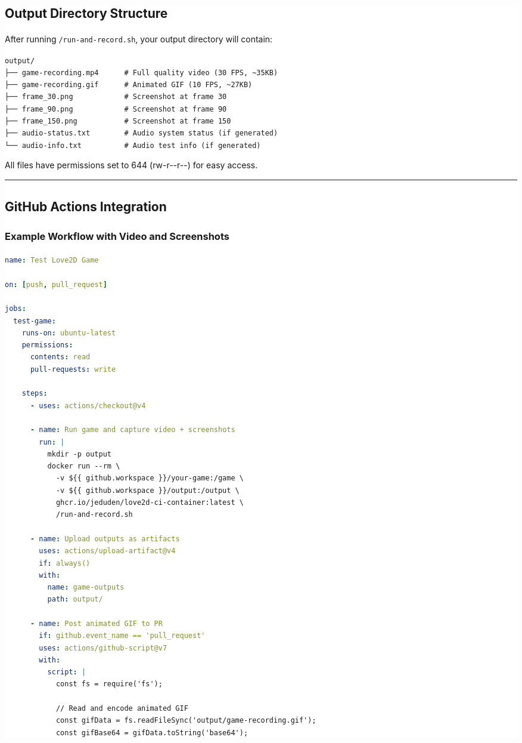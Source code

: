 
## Output Directory Structure

After running `/run-and-record.sh`, your output directory will contain:

```
output/
├── game-recording.mp4      # Full quality video (30 FPS, ~35KB)
├── game-recording.gif      # Animated GIF (10 FPS, ~27KB)
├── frame_30.png            # Screenshot at frame 30
├── frame_90.png            # Screenshot at frame 90
├── frame_150.png           # Screenshot at frame 150
├── audio-status.txt        # Audio system status (if generated)
└── audio-info.txt          # Audio test info (if generated)
```

All files have permissions set to 644 (rw-r--r--) for easy access.

---

## GitHub Actions Integration

### Example Workflow with Video and Screenshots

```yaml
name: Test Love2D Game

on: [push, pull_request]

jobs:
  test-game:
    runs-on: ubuntu-latest
    permissions:
      contents: read
      pull-requests: write
    
    steps:
      - uses: actions/checkout@v4
      
      - name: Run game and capture video + screenshots
        run: |
          mkdir -p output
          docker run --rm \
            -v ${{ github.workspace }}/your-game:/game \
            -v ${{ github.workspace }}/output:/output \
            ghcr.io/jeduden/love2d-ci-container:latest \
            /run-and-record.sh
      
      - name: Upload outputs as artifacts
        uses: actions/upload-artifact@v4
        if: always()
        with:
          name: game-outputs
          path: output/
      
      - name: Post animated GIF to PR
        if: github.event_name == 'pull_request'
        uses: actions/github-script@v7
        with:
          script: |
            const fs = require('fs');
            
            // Read and encode animated GIF
            const gifData = fs.readFileSync('output/game-recording.gif');
            const gifBase64 = gifData.toString('base64');
```